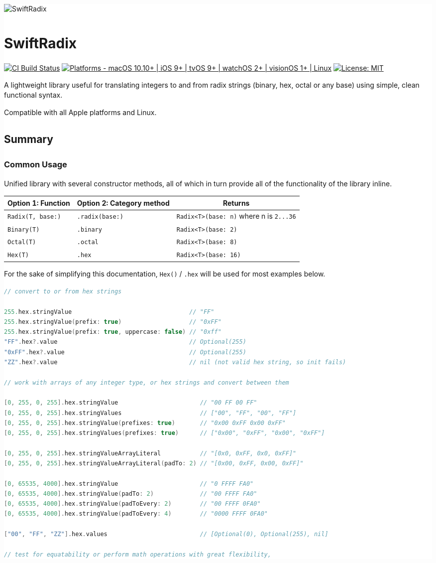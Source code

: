 ![SwiftRadix](Images/swiftradix-banner.png)

# SwiftRadix

[![CI Build Status](https://github.com/orchetect/SwiftRadix/actions/workflows/build.yml/badge.svg)](https://github.com/orchetect/SwiftRadix/actions/workflows/build.yml) [![Platforms - macOS 10.10+ | iOS 9+ | tvOS 9+ | watchOS 2+ | visionOS 1+ | Linux](https://img.shields.io/badge/platforms-macOS%2010.10+%20|%20iOS%209+%20|%20tvOS%209+%20|%20watchOS%202+%20|%20visionOS%201+%20|%20Linux-lightgrey.svg?style=flat)](https://swiftpackageindex.com/orchetect/SwiftRadix/builds) [![License: MIT](http://img.shields.io/badge/license-MIT-lightgrey.svg?style=flat)](https://github.com/orchetect/SwiftRadix/blob/main/LICENSE)

A lightweight library useful for translating integers to and from radix strings (binary, hex, octal or any base) using simple, clean functional syntax.

Compatible with all Apple platforms and Linux.

## Summary

### Common Usage

Unified library with several constructor methods, all of which in turn provide all of the functionality of the library inline.

| Option 1: Function | Option 2: Category method | Returns                                 |
| ------------------ | ------------------------- | --------------------------------------- |
| `Radix(T, base:)`  | `.radix(base:)`           | `Radix<T>(base: n)` where n is `2...36` |
| `Binary(T)`        | `.binary`                 | `Radix<T>(base: 2)`                     |
| `Octal(T)`         | `.octal`                  | `Radix<T>(base: 8)`                     |
| `Hex(T)`           | `.hex`                    | `Radix<T>(base: 16)`                    |

For the sake of simplifying this documentation, `Hex()` / `.hex` will be used for most examples below.

```swift
// convert to or from hex strings

255.hex.stringValue                                 // "FF"
255.hex.stringValue(prefix: true)                   // "0xFF"
255.hex.stringValue(prefix: true, uppercase: false) // "0xff"
"FF".hex?.value                                     // Optional(255)
"0xFF".hex?.value                                   // Optional(255)
"ZZ".hex?.value                                     // nil (not valid hex string, so init fails)

// work with arrays of any integer type, or hex strings and convert between them

[0, 255, 0, 255].hex.stringValue                       // "00 FF 00 FF"
[0, 255, 0, 255].hex.stringValues                      // ["00", "FF", "00", "FF"]
[0, 255, 0, 255].hex.stringValue(prefixes: true)       // "0x00 0xFF 0x00 0xFF"
[0, 255, 0, 255].hex.stringValues(prefixes: true)      // ["0x00", "0xFF", "0x00", "0xFF"]

[0, 255, 0, 255].hex.stringValueArrayLiteral           // "[0x0, 0xFF, 0x0, 0xFF]"
[0, 255, 0, 255].hex.stringValueArrayLiteral(padTo: 2) // "[0x00, 0xFF, 0x00, 0xFF]"

[0, 65535, 4000].hex.stringValue                       // "0 FFFF FA0"
[0, 65535, 4000].hex.stringValue(padTo: 2)             // "00 FFFF FA0"
[0, 65535, 4000].hex.stringValue(padToEvery: 2)        // "00 FFFF 0FA0"
[0, 65535, 4000].hex.stringValue(padToEvery: 4)        // "0000 FFFF 0FA0"

["00", "FF", "ZZ"].hex.values                          // [Optional(0), Optional(255), nil]

// test for equatability or perform math operations with great flexibility,
```